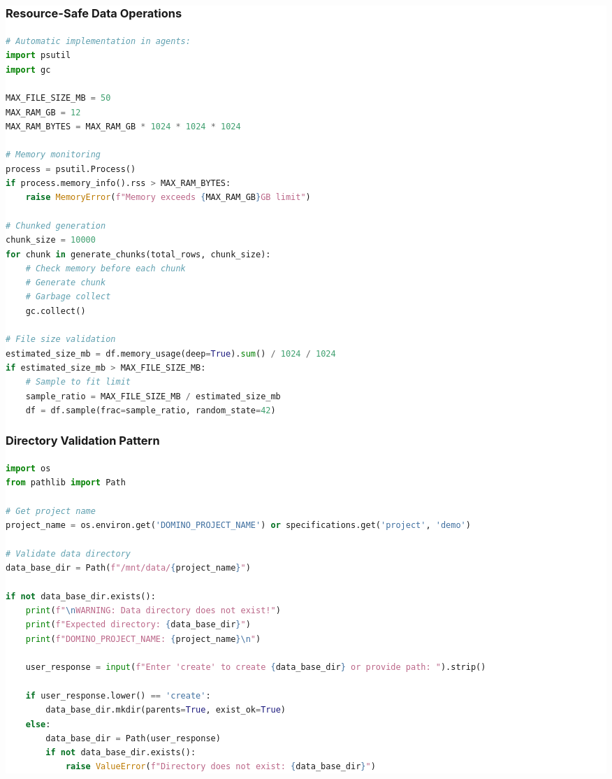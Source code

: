 ### Resource-Safe Data Operations
```python
# Automatic implementation in agents:
import psutil
import gc

MAX_FILE_SIZE_MB = 50
MAX_RAM_GB = 12
MAX_RAM_BYTES = MAX_RAM_GB * 1024 * 1024 * 1024

# Memory monitoring
process = psutil.Process()
if process.memory_info().rss > MAX_RAM_BYTES:
    raise MemoryError(f"Memory exceeds {MAX_RAM_GB}GB limit")

# Chunked generation
chunk_size = 10000
for chunk in generate_chunks(total_rows, chunk_size):
    # Check memory before each chunk
    # Generate chunk
    # Garbage collect
    gc.collect()

# File size validation
estimated_size_mb = df.memory_usage(deep=True).sum() / 1024 / 1024
if estimated_size_mb > MAX_FILE_SIZE_MB:
    # Sample to fit limit
    sample_ratio = MAX_FILE_SIZE_MB / estimated_size_mb
    df = df.sample(frac=sample_ratio, random_state=42)
```

### Directory Validation Pattern
```python
import os
from pathlib import Path

# Get project name
project_name = os.environ.get('DOMINO_PROJECT_NAME') or specifications.get('project', 'demo')

# Validate data directory
data_base_dir = Path(f"/mnt/data/{project_name}")

if not data_base_dir.exists():
    print(f"\nWARNING: Data directory does not exist!")
    print(f"Expected directory: {data_base_dir}")
    print(f"DOMINO_PROJECT_NAME: {project_name}\n")

    user_response = input(f"Enter 'create' to create {data_base_dir} or provide path: ").strip()

    if user_response.lower() == 'create':
        data_base_dir.mkdir(parents=True, exist_ok=True)
    else:
        data_base_dir = Path(user_response)
        if not data_base_dir.exists():
            raise ValueError(f"Directory does not exist: {data_base_dir}")
```
